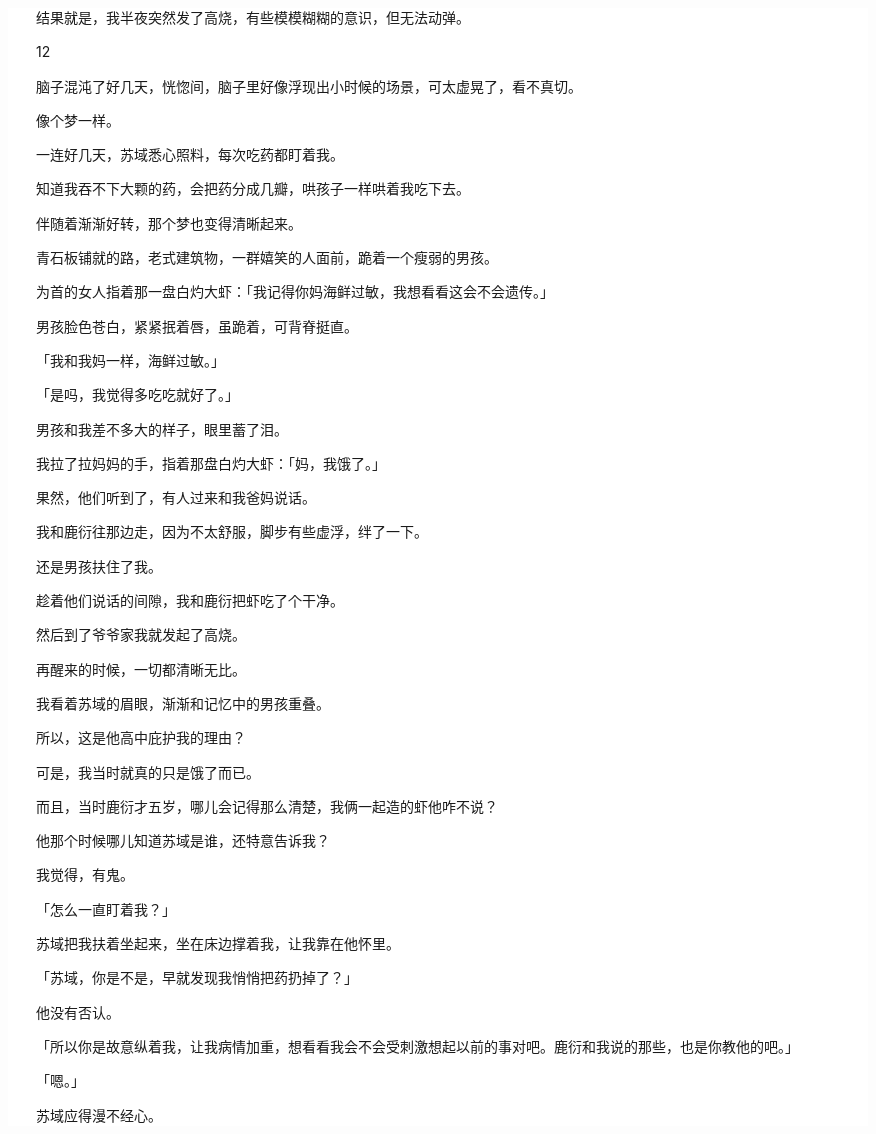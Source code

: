 &emsp;&emsp;结果就是，我半夜突然发了高烧，有些模模糊糊的意识，但无法动弹。  
  
&emsp;&emsp;12  
  
&emsp;&emsp;脑子混沌了好几天，恍惚间，脑子里好像浮现出小时候的场景，可太虚晃了，看不真切。  
  
&emsp;&emsp;像个梦一样。  
  
&emsp;&emsp;一连好几天，苏域悉心照料，每次吃药都盯着我。  
  
&emsp;&emsp;知道我吞不下大颗的药，会把药分成几瓣，哄孩子一样哄着我吃下去。  
  
&emsp;&emsp;伴随着渐渐好转，那个梦也变得清晰起来。  
  
&emsp;&emsp;青石板铺就的路，老式建筑物，一群嬉笑的人面前，跪着一个瘦弱的男孩。  
  
&emsp;&emsp;为首的女人指着那一盘白灼大虾：「我记得你妈海鲜过敏，我想看看这会不会遗传。」  
  
&emsp;&emsp;男孩脸色苍白，紧紧抿着唇，虽跪着，可背脊挺直。  
  
&emsp;&emsp;「我和我妈一样，海鲜过敏。」  
  
&emsp;&emsp;「是吗，我觉得多吃吃就好了。」  
  
&emsp;&emsp;男孩和我差不多大的样子，眼里蓄了泪。  
  
&emsp;&emsp;我拉了拉妈妈的手，指着那盘白灼大虾：「妈，我饿了。」  
  
&emsp;&emsp;果然，他们听到了，有人过来和我爸妈说话。  
  
&emsp;&emsp;我和鹿衍往那边走，因为不太舒服，脚步有些虚浮，绊了一下。  
  
&emsp;&emsp;还是男孩扶住了我。  
  
&emsp;&emsp;趁着他们说话的间隙，我和鹿衍把虾吃了个干净。  
  
&emsp;&emsp;然后到了爷爷家我就发起了高烧。  
  
&emsp;&emsp;再醒来的时候，一切都清晰无比。  
  
&emsp;&emsp;我看着苏域的眉眼，渐渐和记忆中的男孩重叠。  
  
&emsp;&emsp;所以，这是他高中庇护我的理由？  
  
&emsp;&emsp;可是，我当时就真的只是饿了而已。  
  
&emsp;&emsp;而且，当时鹿衍才五岁，哪儿会记得那么清楚，我俩一起造的虾他咋不说？  
  
&emsp;&emsp;他那个时候哪儿知道苏域是谁，还特意告诉我？  
  
&emsp;&emsp;我觉得，有鬼。  
  
&emsp;&emsp;「怎么一直盯着我？」  
  
&emsp;&emsp;苏域把我扶着坐起来，坐在床边撑着我，让我靠在他怀里。  
  
&emsp;&emsp;「苏域，你是不是，早就发现我悄悄把药扔掉了？」  
  
&emsp;&emsp;他没有否认。  
  
&emsp;&emsp;「所以你是故意纵着我，让我病情加重，想看看我会不会受刺激想起以前的事对吧。鹿衍和我说的那些，也是你教他的吧。」  
  
&emsp;&emsp;「嗯。」  
  
&emsp;&emsp;苏域应得漫不经心。  
  